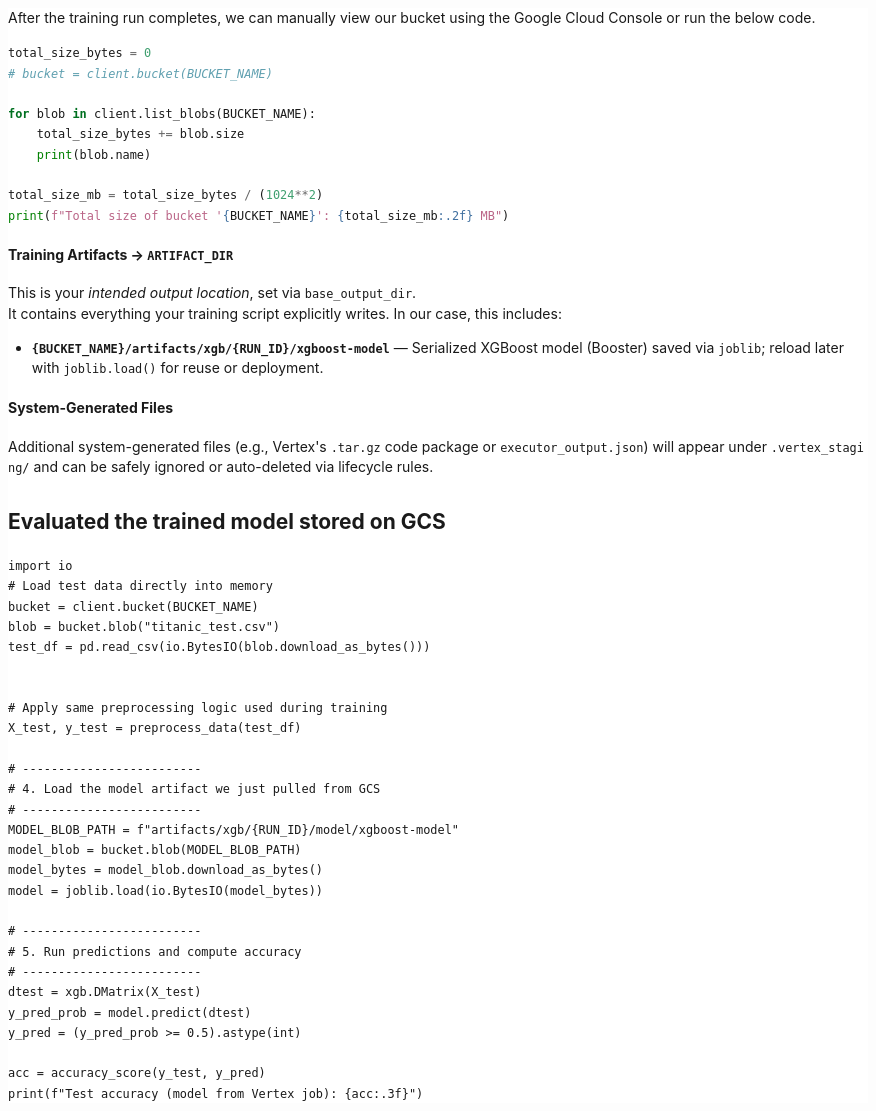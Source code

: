 After the training run completes, we can manually view our bucket using the Google Cloud Console or run the below code.

```python
total_size_bytes = 0
# bucket = client.bucket(BUCKET_NAME)

for blob in client.list_blobs(BUCKET_NAME):
    total_size_bytes += blob.size
    print(blob.name)

total_size_mb = total_size_bytes / (1024**2)
print(f"Total size of bucket '{BUCKET_NAME}': {total_size_mb:.2f} MB")
```

#### Training Artifacts  →  `ARTIFACT_DIR`
This is your *intended output location*, set via `base_output_dir`.  
It contains everything your training script explicitly writes. In our case, this includes:

- **`{BUCKET_NAME}/artifacts/xgb/{RUN_ID}/xgboost-model`** — Serialized XGBoost model (Booster) saved via `joblib`; reload later with `joblib.load()` for reuse or deployment.  


#### System-Generated Files
Additional system-generated files (e.g., Vertex's `.tar.gz` code package or `executor_output.json`) will appear under `.vertex_staging/` and can be safely ignored or auto-deleted via lifecycle rules.

## Evaluated the trained model stored on GCS

```
import io
# Load test data directly into memory
bucket = client.bucket(BUCKET_NAME)
blob = bucket.blob("titanic_test.csv")
test_df = pd.read_csv(io.BytesIO(blob.download_as_bytes()))


# Apply same preprocessing logic used during training
X_test, y_test = preprocess_data(test_df)

# -------------------------
# 4. Load the model artifact we just pulled from GCS
# -------------------------
MODEL_BLOB_PATH = f"artifacts/xgb/{RUN_ID}/model/xgboost-model"
model_blob = bucket.blob(MODEL_BLOB_PATH)
model_bytes = model_blob.download_as_bytes()
model = joblib.load(io.BytesIO(model_bytes))

# -------------------------
# 5. Run predictions and compute accuracy
# -------------------------
dtest = xgb.DMatrix(X_test)
y_pred_prob = model.predict(dtest)
y_pred = (y_pred_prob >= 0.5).astype(int)

acc = accuracy_score(y_test, y_pred)
print(f"Test accuracy (model from Vertex job): {acc:.3f}")
```
